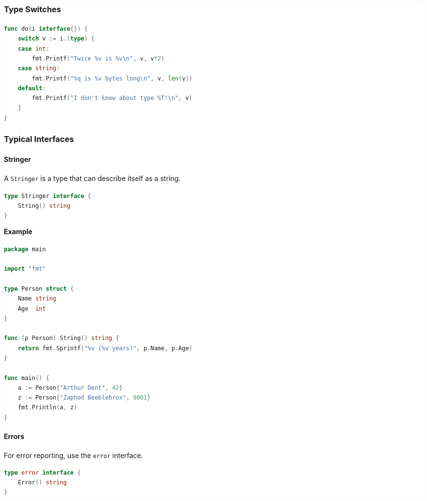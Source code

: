 ### Type Switches
```go
func do(i interface{}) {
	switch v := i.(type) {
	case int:
		fmt.Printf("Twice %v is %v\n", v, v*2)
	case string:
		fmt.Printf("%q is %v bytes long\n", v, len(v))
	default:
		fmt.Printf("I don't know about type %T!\n", v)
	}
}
```

### Typical Interfaces
#### Stringer
A `Stringer` is a type that can describe itself as a string.
```go
type Stringer interface {
	String() string
}
```

**Example**

```go
package main

import "fmt"

type Person struct {
	Name string
	Age  int
}

func (p Person) String() string {
	return fmt.Sprintf("%v (%v years)", p.Name, p.Age)
}

func main() {
	a := Person{"Arthur Dent", 42}
	z := Person{"Zaphod Beeblebrox", 9001}
	fmt.Println(a, z)
}
```

#### Errors
For error reporting, use the `error` interface.
```go
type error interface {
    Error() string
}
```
